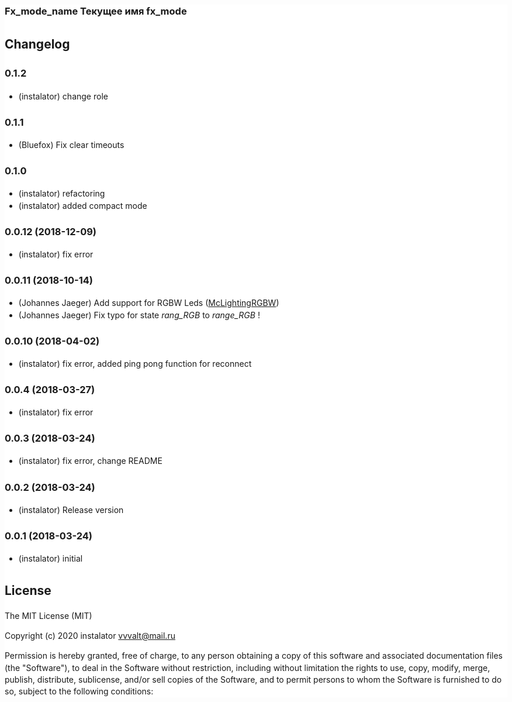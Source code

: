 ### Fx_mode_name Текущее имя fx_mode

## Changelog

### 0.1.2
* (instalator) change role

### 0.1.1
* (Bluefox) Fix clear timeouts

### 0.1.0
* (instalator) refactoring
* (instalator) added compact mode

### 0.0.12 (2018-12-09)
* (instalator) fix error

### 0.0.11 (2018-10-14)
* (Johannes Jaeger) Add support for RGBW Leds ([McLightingRGBW](https://github.com/FabLab-Luenen/McLighting))
* (Johannes Jaeger) Fix typo for state *rang_RGB* to *range_RGB* !

### 0.0.10 (2018-04-02)
* (instalator) fix error, added ping pong function for reconnect

### 0.0.4 (2018-03-27)
* (instalator) fix error

### 0.0.3 (2018-03-24)
* (instalator) fix error, change README

### 0.0.2 (2018-03-24)
* (instalator) Release version

### 0.0.1 (2018-03-24)
* (instalator) initial

## License

The MIT License (MIT)

Copyright (c) 2020 instalator <vvvalt@mail.ru>

Permission is hereby granted, free of charge, to any person obtaining a copy
of this software and associated documentation files (the "Software"), to deal
in the Software without restriction, including without limitation the rights
to use, copy, modify, merge, publish, distribute, sublicense, and/or sell
copies of the Software, and to permit persons to whom the Software is
furnished to do so, subject to the following conditions:
